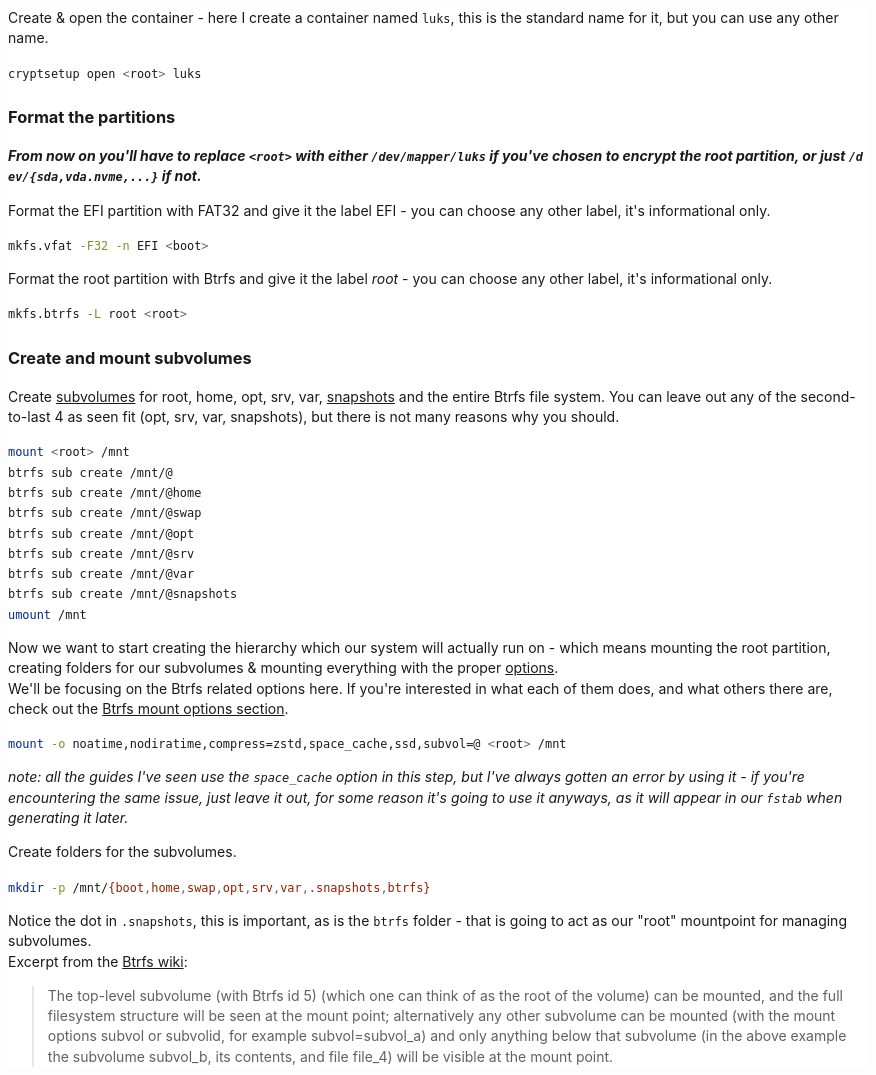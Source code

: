 Create & open the container - here I create a container named `luks`, this is the standard name for it, but you can use any other name.
```bash
cryptsetup open <root> luks
```

### Format the partitions
***From now on you'll have to replace `<root>` with either `/dev/mapper/luks` if you've chosen to encrypt the root partition, or just `/dev/{sda,vda.nvme,...}` if not.***

Format the EFI partition with FAT32 and give it the label EFI - you can choose any other label, it's informational only.
```bash
mkfs.vfat -F32 -n EFI <boot>
```

Format the root partition with Btrfs and give it the label *root* - you can choose any other label, it's informational only.
```bash
mkfs.btrfs -L root <root>
```

### Create and mount subvolumes
Create [subvolumes](https://wiki.archlinux.org/index.php/Btrfs#Subvolumes) for root, home, opt, srv, var, [snapshots](https://wiki.archlinux.org/index.php/Btrfs#Snapshots) and the entire Btrfs file system. You can leave out any of the second-to-last 4 as seen fit (opt, srv, var, snapshots), but there is not many reasons why you should.

```bash
mount <root> /mnt
btrfs sub create /mnt/@
btrfs sub create /mnt/@home
btrfs sub create /mnt/@swap
btrfs sub create /mnt/@opt
btrfs sub create /mnt/@srv
btrfs sub create /mnt/@var
btrfs sub create /mnt/@snapshots
umount /mnt
```

Now we want to start creating the hierarchy which our system will actually run on - which means mounting the root partition, creating folders for our subvolumes & mounting everything with the proper [options](https://man.archlinux.org/man/mount.8.en#FILESYSTEM-INDEPENDENT_MOUNT_OPTIONS).  
We'll be focusing on the Btrfs related options here. If you're interested in what each of them does, and what others there are, check out the [Btrfs mount options section](https://man.archlinux.org/man/btrfs.5#MOUNT_OPTIONS).

``` bash
mount -o noatime,nodiratime,compress=zstd,space_cache,ssd,subvol=@ <root> /mnt
```
*note: all the guides I've seen use the `space_cache` option in this step, but I've always gotten an error by using it - if you're encountering the same issue, just leave it out, for some reason it's going to use it anyways, as it will appear in our `fstab` when generating it later.*

Create folders for the subvolumes.
```bash
mkdir -p /mnt/{boot,home,swap,opt,srv,var,.snapshots,btrfs}
```
Notice the dot in `.snapshots`, this is important, as is the `btrfs` folder - that is going to act as our "root" mountpoint for managing subvolumes.  
Excerpt from the [Btrfs wiki](https://btrfs.wiki.kernel.org/index.php/SysadminGuide#Description):
> The top-level subvolume (with Btrfs id 5) (which one can think of as the root of the volume) can be mounted, and the full filesystem structure will be seen at the mount point; alternatively any other subvolume can be mounted (with the mount options subvol or subvolid, for example subvol=subvol_a) and only anything below that subvolume (in the above example the subvolume subvol_b, its contents, and file file_4) will be visible at the mount point.
